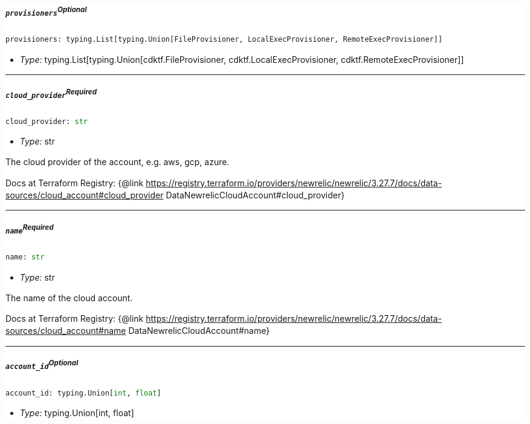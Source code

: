 ##### `provisioners`<sup>Optional</sup> <a name="provisioners" id="@cdktf/provider-newrelic.dataNewrelicCloudAccount.DataNewrelicCloudAccountConfig.property.provisioners"></a>

```python
provisioners: typing.List[typing.Union[FileProvisioner, LocalExecProvisioner, RemoteExecProvisioner]]
```

- *Type:* typing.List[typing.Union[cdktf.FileProvisioner, cdktf.LocalExecProvisioner, cdktf.RemoteExecProvisioner]]

---

##### `cloud_provider`<sup>Required</sup> <a name="cloud_provider" id="@cdktf/provider-newrelic.dataNewrelicCloudAccount.DataNewrelicCloudAccountConfig.property.cloudProvider"></a>

```python
cloud_provider: str
```

- *Type:* str

The cloud provider of the account, e.g. aws, gcp, azure.

Docs at Terraform Registry: {@link https://registry.terraform.io/providers/newrelic/newrelic/3.27.7/docs/data-sources/cloud_account#cloud_provider DataNewrelicCloudAccount#cloud_provider}

---

##### `name`<sup>Required</sup> <a name="name" id="@cdktf/provider-newrelic.dataNewrelicCloudAccount.DataNewrelicCloudAccountConfig.property.name"></a>

```python
name: str
```

- *Type:* str

The name of the cloud account.

Docs at Terraform Registry: {@link https://registry.terraform.io/providers/newrelic/newrelic/3.27.7/docs/data-sources/cloud_account#name DataNewrelicCloudAccount#name}

---

##### `account_id`<sup>Optional</sup> <a name="account_id" id="@cdktf/provider-newrelic.dataNewrelicCloudAccount.DataNewrelicCloudAccountConfig.property.accountId"></a>

```python
account_id: typing.Union[int, float]
```

- *Type:* typing.Union[int, float]
